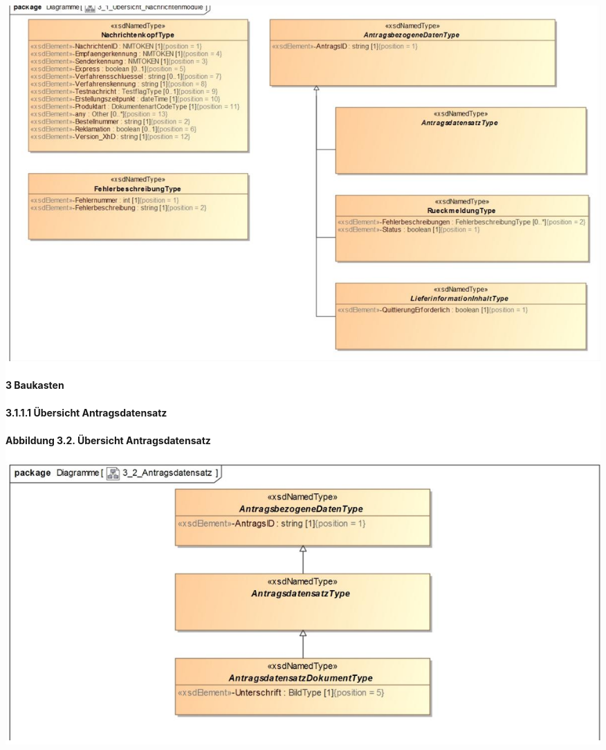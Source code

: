 ![](_page_20_Figure_5.jpeg)

#### 3 Baukasten

#### <span id="page-21-0"></span>3.1.1.1 Übersicht Antragsdatensatz

#### **Abbildung 3.2. Übersicht Antragsdatensatz**

![](_page_21_Figure_3.jpeg)
